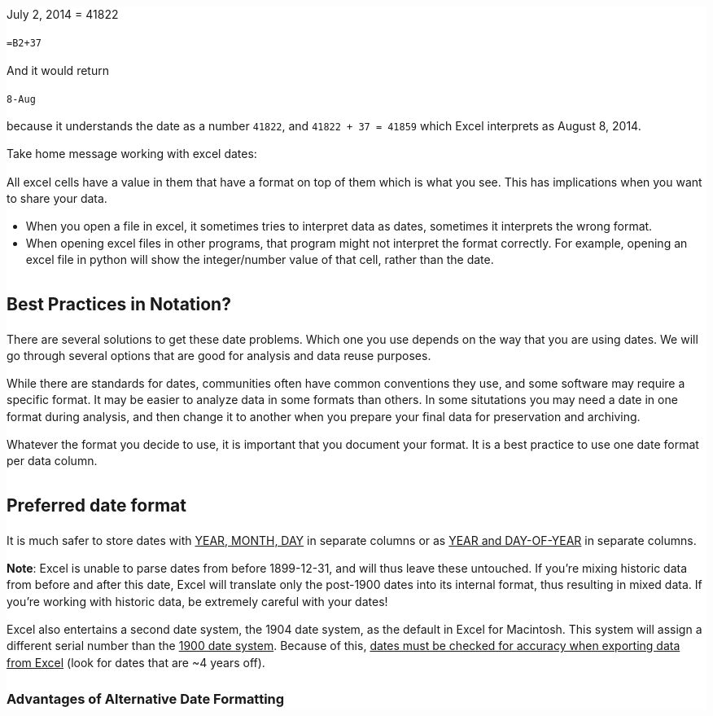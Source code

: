  July 2, 2014 = 41822

    =B2+37

And it would return

    8-Aug

because it understands the date as a number `41822`, and `41822 + 37 = 41859` which Excel interprets as August 8, 2014. 



Take home message working with excel dates: 

All excel cells have a value in them that have a format on top of them which is what you see. This has implications when you want to share your data. 

* When you open a file in excel, it sometimes tries to interpret data as dates, sometimes it interprets the wrong format. 
* When opening excel files in other programs, that program might not interpret the format correctly. For example, opening an excel file in python will show the integer/number value of that cell, rather than the date. 


## Best Practices in Notation?

There are several solutions to get these date problems. Which one you use depends on the way that you are using dates. We will go through several options that are good for analysis and data reuse purposes. 

While there are standards for dates, communities often have common conventions they use, and some software may require a specific format.  It may be easier to analyze data in some formats than others.  In some situtations you may need a date in one format during analysis, and then change it to another when you prepare your final data for preservation and archiving.

Whatever the format you decide to use, it is important that you document your format.  It is a best practice to use one date format per data column.

## Preferred date format

It is much safer to store dates with [YEAR, MONTH, DAY](#day) in separate columns or as [YEAR and DAY-OF-YEAR](#doy) in separate columns.

**Note**: Excel is unable to parse dates from before 1899-12-31, and will thus leave these untouched.  If you’re mixing historic data from before and after this date, Excel will translate only the post-1900 dates into its internal format, thus resulting in mixed data. If you’re working with historic data, be extremely careful with your dates!

Excel also entertains a second date system, the 1904 date system, as the default in Excel for Macintosh. This system will assign a different serial number than the [1900 date system](https://support.microsoft.com/en-us/help/214330/differences-between-the-1900-and-the-1904-date-system-in-excel). Because of this, [dates must be checked for accuracy when exporting data from Excel](http://uc3.cdlib.org/2014/04/09/abandon-all-hope-ye-who-enter-dates-in-excel/) (look for dates that are ~4 years off). 



### Advantages of Alternative Date Formatting
